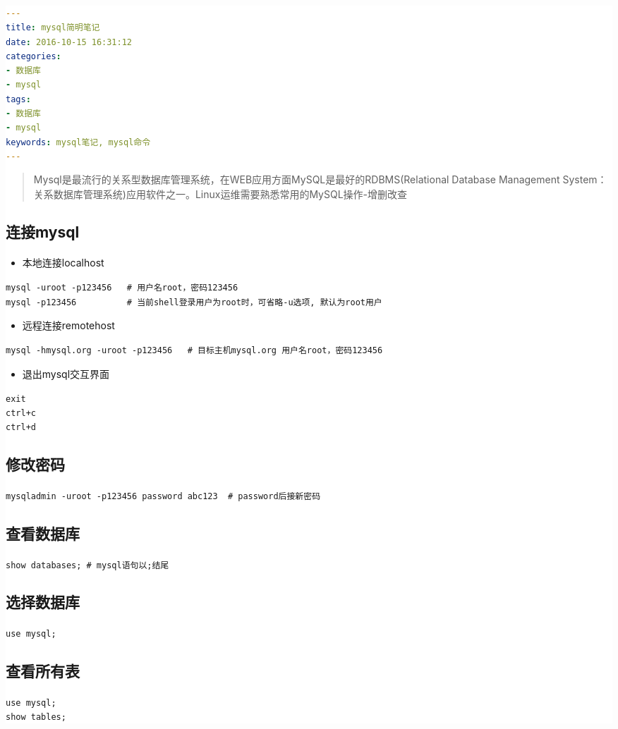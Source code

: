 ```yaml
---
title: mysql简明笔记
date: 2016-10-15 16:31:12
categories:
- 数据库
- mysql
tags:
- 数据库
- mysql
keywords: mysql笔记, mysql命令
---
```

> Mysql是最流行的关系型数据库管理系统，在WEB应用方面MySQL是最好的RDBMS(Relational Database Management System：关系数据库管理系统)应用软件之一。Linux运维需要熟悉常用的MySQL操作-增删改查



## 连接mysql
- 本地连接localhost
<pre><code class="language-sql line-numbers">mysql -uroot -p123456   # 用户名root，密码123456
mysql -p123456          # 当前shell登录用户为root时，可省略-u选项, 默认为root用户
</code></pre>

- 远程连接remotehost
<pre><code class="language-sql line-numbers">mysql -hmysql.org -uroot -p123456   # 目标主机mysql.org 用户名root，密码123456
</code></pre>

- 退出mysql交互界面
<pre><code class="language-sql line-numbers">exit
ctrl+c
ctrl+d
</code></pre>

## 修改密码
<pre><code class="language-sql line-numbers">mysqladmin -uroot -p123456 password abc123  # password后接新密码
</code></pre>

## 查看数据库
<pre><code class="language-sql line-numbers">show databases; # mysql语句以;结尾
</code></pre>

## 选择数据库
<pre><code class="language-sql line-numbers">use mysql;
</code></pre>

## 查看所有表
<pre><code class="language-sql line-numbers">use mysql;
show tables;
</code></pre>
